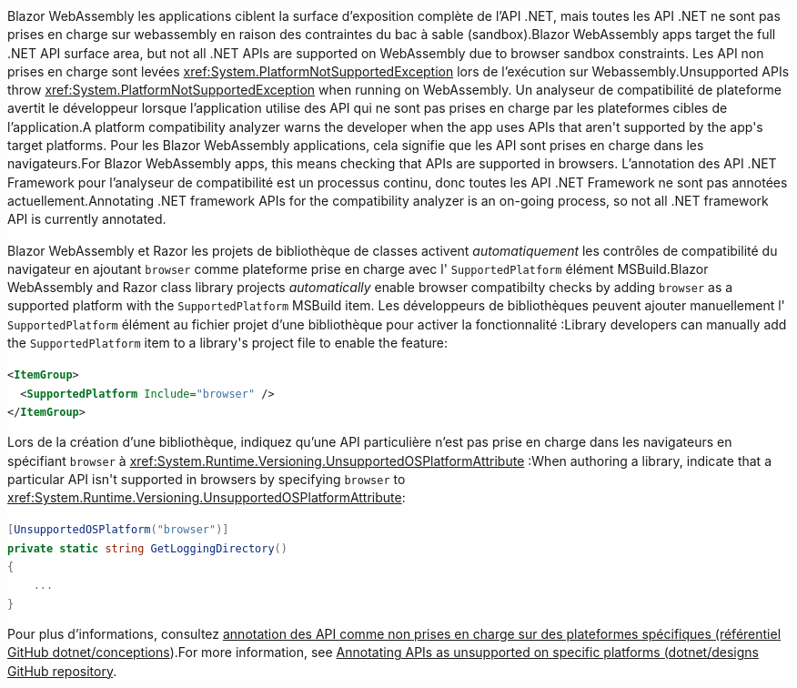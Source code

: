 <span data-ttu-id="4c5ea-162">Blazor WebAssembly les applications ciblent la surface d’exposition complète de l’API .NET, mais toutes les API .NET ne sont pas prises en charge sur webassembly en raison des contraintes du bac à sable (sandbox).</span><span class="sxs-lookup"><span data-stu-id="4c5ea-162">Blazor WebAssembly apps target the full .NET API surface area, but not all .NET APIs are supported on WebAssembly due to browser sandbox constraints.</span></span> <span data-ttu-id="4c5ea-163">Les API non prises en charge sont levées <xref:System.PlatformNotSupportedException> lors de l’exécution sur Webassembly.</span><span class="sxs-lookup"><span data-stu-id="4c5ea-163">Unsupported APIs throw <xref:System.PlatformNotSupportedException> when running on WebAssembly.</span></span> <span data-ttu-id="4c5ea-164">Un analyseur de compatibilité de plateforme avertit le développeur lorsque l’application utilise des API qui ne sont pas prises en charge par les plateformes cibles de l’application.</span><span class="sxs-lookup"><span data-stu-id="4c5ea-164">A platform compatibility analyzer warns the developer when the app uses APIs that aren't supported by the app's target platforms.</span></span> <span data-ttu-id="4c5ea-165">Pour les Blazor WebAssembly applications, cela signifie que les API sont prises en charge dans les navigateurs.</span><span class="sxs-lookup"><span data-stu-id="4c5ea-165">For Blazor WebAssembly apps, this means checking that APIs are supported in browsers.</span></span> <span data-ttu-id="4c5ea-166">L’annotation des API .NET Framework pour l’analyseur de compatibilité est un processus continu, donc toutes les API .NET Framework ne sont pas annotées actuellement.</span><span class="sxs-lookup"><span data-stu-id="4c5ea-166">Annotating .NET framework APIs for the compatibility analyzer is an on-going process, so not all .NET framework API is currently annotated.</span></span>

<span data-ttu-id="4c5ea-167">Blazor WebAssembly et Razor les projets de bibliothèque de classes activent *automatiquement* les contrôles de compatibilité du navigateur en ajoutant `browser` comme plateforme prise en charge avec l' `SupportedPlatform` élément MSBuild.</span><span class="sxs-lookup"><span data-stu-id="4c5ea-167">Blazor WebAssembly and Razor class library projects *automatically* enable browser compatibilty checks by adding `browser` as a supported platform with the `SupportedPlatform` MSBuild item.</span></span> <span data-ttu-id="4c5ea-168">Les développeurs de bibliothèques peuvent ajouter manuellement l' `SupportedPlatform` élément au fichier projet d’une bibliothèque pour activer la fonctionnalité :</span><span class="sxs-lookup"><span data-stu-id="4c5ea-168">Library developers can manually add the `SupportedPlatform` item to a library's project file to enable the feature:</span></span>

```xml
<ItemGroup>
  <SupportedPlatform Include="browser" />
</ItemGroup>
```

<span data-ttu-id="4c5ea-169">Lors de la création d’une bibliothèque, indiquez qu’une API particulière n’est pas prise en charge dans les navigateurs en spécifiant `browser` à <xref:System.Runtime.Versioning.UnsupportedOSPlatformAttribute> :</span><span class="sxs-lookup"><span data-stu-id="4c5ea-169">When authoring a library, indicate that a particular API isn't supported in browsers by specifying `browser` to <xref:System.Runtime.Versioning.UnsupportedOSPlatformAttribute>:</span></span>

```csharp
[UnsupportedOSPlatform("browser")]
private static string GetLoggingDirectory()
{
    ...
}
```

<span data-ttu-id="4c5ea-170">Pour plus d’informations, consultez [annotation des API comme non prises en charge sur des plateformes spécifiques (référentiel GitHub dotnet/conceptions](https://github.com/dotnet/designs/blob/main/accepted/2020/platform-exclusion/platform-exclusion.md#build-configuration-for-platforms)).</span><span class="sxs-lookup"><span data-stu-id="4c5ea-170">For more information, see [Annotating APIs as unsupported on specific platforms (dotnet/designs GitHub repository](https://github.com/dotnet/designs/blob/main/accepted/2020/platform-exclusion/platform-exclusion.md#build-configuration-for-platforms).</span></span>
